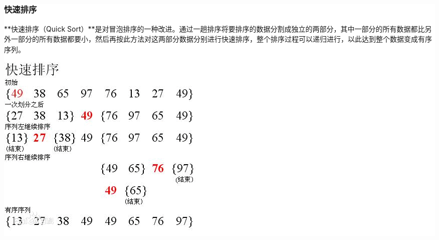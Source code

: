 ### 快速排序

**快速排序（Quick Sort）**是对冒泡排序的一种改进。通过一趟排序将要排序的数据分割成独立的两部分，其中一部分的所有数据都比另外一部分的所有数据都要小，然后再按此方法对这两部分数据分别进行快速排序，整个排序过程可以递归进行，以此达到整个数据变成有序序列。

<img src="../images/sort/quick.gif">

